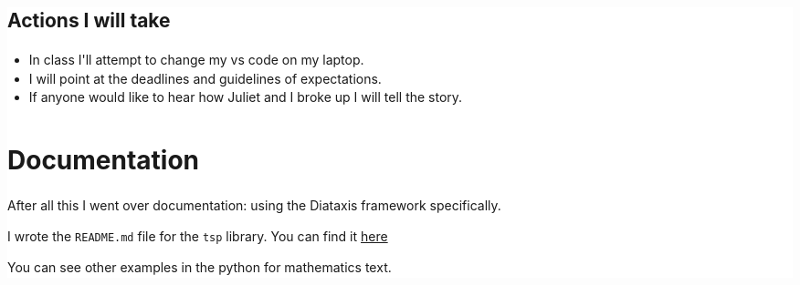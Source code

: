 ## Actions I will take

- In class I'll attempt to change my vs code on my laptop.
- I will point at the deadlines and guidelines of expectations.
- If anyone would like to hear how Juliet and I broke up I will tell the story.

# Documentation

After all this I went over documentation: using the Diataxis framework
specifically.

I wrote the `README.md` file for the `tsp` library. You can find it
[here]({{site.baseurl}}/assets/nbs/2023-2024/README.md)

You can see other examples in the python for mathematics text.
